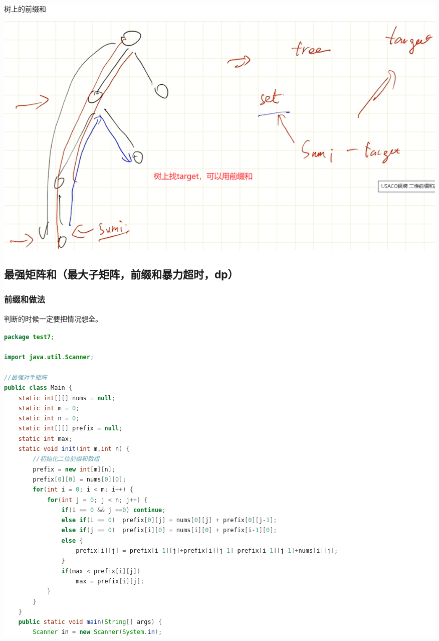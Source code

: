 树上的前缀和

![image-20220330191152103](../images/image-20220330191152103.png)

## 最强矩阵和（最大子矩阵，前缀和暴力超时，dp）

### 前缀和做法

判断的时候一定要把情况想全。

```java
package test7;

import java.util.Scanner;

//最强对手矩阵
public class Main {
	static int[][] nums = null;
	static int m = 0;
	static int n = 0;
	static int[][] prefix = null;
	static int max;
	static void init(int m,int n) {
		//初始化二位前缀和数组
		prefix = new int[m][n];
		prefix[0][0] = nums[0][0];
		for(int i = 0; i < m; i++) {
			for(int j = 0; j < n; j++) {
				if(i == 0 && j ==0) continue;
				else if(i == 0)  prefix[0][j] = nums[0][j] + prefix[0][j-1];
				else if(j == 0)  prefix[i][0] = nums[i][0] + prefix[i-1][0];
				else {
					prefix[i][j] = prefix[i-1][j]+prefix[i][j-1]-prefix[i-1][j-1]+nums[i][j];
				}
				if(max < prefix[i][j])
					max = prefix[i][j];
			}
		}
	}
	public static void main(String[] args) {
		Scanner in = new Scanner(System.in);
```